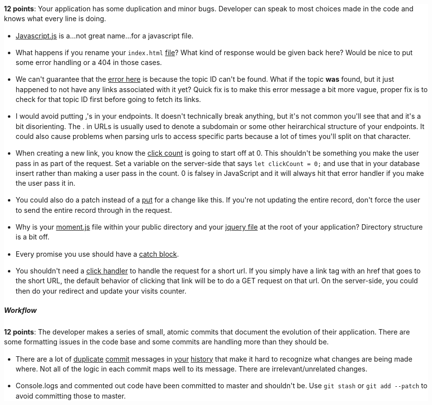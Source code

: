 **12 points**: Your application has some duplication and minor bugs. Developer can speak to most choices made in the code and knows what every line is doing.

* [Javascript.js](https://github.com/anderswood/jetfuel/blob/master/public/javascript.js) is a...not great name...for a javascript file.

* What happens if you rename your `index.html` [file](https://github.com/anderswood/jetfuel/blob/master/server.js#L15-L17)? What kind of response would be given back here? Would be nice to put some error handling or a 404 in those cases.

* We can't guarantee that the [error here](https://github.com/anderswood/jetfuel/blob/master/server.js#L80) is because the topic ID can't be found. What if the topic **was** found, but it just happened to not have any links associated with it yet? Quick fix is to make this error message a bit more vague, proper fix is to check for that topic ID first before going to fetch its links.

* I would avoid putting [.](https://github.com/anderswood/jetfuel/blob/master/server.js#L89)'s in your endpoints. It doesn't technically break anything, but it's not common you'll see that and it's a bit disorienting. The . in URLs is usually used to denote a subdomain or some other heirarchical structure of your endpoints. It could also cause problems when parsing urls to access specific parts because a lot of times you'll split on that character.

* When creating a new link, you know the [click count](https://github.com/anderswood/jetfuel/blob/master/server.js#L108) is going to start off at 0. This shouldn't be something you make the user pass in as part of the request. Set a variable on the server-side that says `let clickCount = 0;` and use that in your database insert rather than making a user pass in the count. 0 is falsey in JavaScript and it will always hit that error handler if you make the user pass it in.

* You could also do a patch instead of a [put](https://github.com/anderswood/jetfuel/blob/master/server.js#L127) for a change like this. If you're not updating the entire record, don't force the user to send the entire record through in the request.

* Why is your [moment.js](https://github.com/anderswood/jetfuel/blob/master/public/moment.js) file within your public directory and your [jquery file](https://github.com/anderswood/jetfuel/blob/master/jquery-3.1.1.min.js) at the root of your application? Directory structure is a bit off.

* Every promise you use should have a [catch block](https://github.com/anderswood/jetfuel/blob/master/public/helper.js#L4).

* You shouldn't need a [click handler](https://github.com/anderswood/jetfuel/blob/master/public/javascript.js#L57-L76) to handle the request for a short url. If you simply have a link tag with an href that goes to the short URL, the default behavior of clicking that link will be to do a GET request on that url. On the server-side, you could then do your redirect and update your visits counter.

##### Workflow

**12 points**: The developer makes a series of small, atomic commits that document the evolution of their application. There are some formatting issues in the code base and some commits are handling more than they should be.

* There are a lot of [duplicate](https://github.com/anderswood/jetfuel/commit/1a5d4a048a7cd2ce879c4711c5d1c6865dfed191) [commit](https://github.com/anderswood/jetfuel/commit/c42cc34ff58d6626cf8e176bb178108250f582b6) messages in [your](https://github.com/anderswood/jetfuel/commit/52b9ba470092f6838e76fcf5c995ad5d052fd6b4) [history](https://github.com/anderswood/jetfuel/commit/da21a19ed59fd6ae0bd1f6489cb9ab11019ccea4) that make it hard to recognize what changes are being made where. Not all of the logic in each commit maps well to its message. There are irrelevant/unrelated changes.

* Console.logs and commented out code have been committed to master and shouldn't be. Use `git stash` or `git add --patch` to avoid committing those to master.
